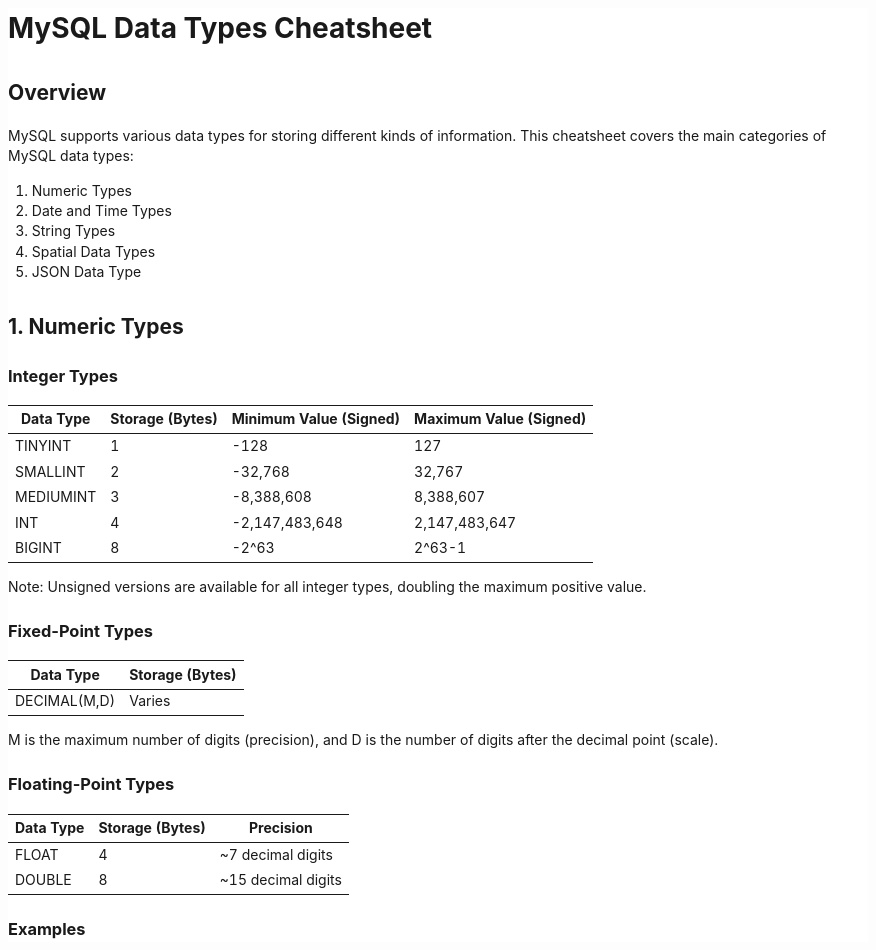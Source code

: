 # MySQL Data Types Cheatsheet

## Overview

MySQL supports various data types for storing different kinds of information. This cheatsheet covers the main categories of MySQL data types:

1. Numeric Types
2. Date and Time Types
3. String Types
4. Spatial Data Types
5. JSON Data Type

## 1. Numeric Types

### Integer Types

| Data Type | Storage (Bytes) | Minimum Value (Signed) | Maximum Value (Signed) |
|-----------|-----------------|------------------------|------------------------|
| TINYINT   | 1               | -128                   | 127                    |
| SMALLINT  | 2               | -32,768                | 32,767                 |
| MEDIUMINT | 3               | -8,388,608             | 8,388,607              |
| INT       | 4               | -2,147,483,648         | 2,147,483,647          |
| BIGINT    | 8               | -2^63                  | 2^63-1                 |

Note: Unsigned versions are available for all integer types, doubling the maximum positive value.

### Fixed-Point Types

| Data Type    | Storage (Bytes)    |
|--------------|---------------------|
| DECIMAL(M,D) | Varies              |

M is the maximum number of digits (precision), and D is the number of digits after the decimal point (scale).

### Floating-Point Types

| Data Type | Storage (Bytes) | Precision        |
|-----------|-----------------|-------------------|
| FLOAT     | 4               | ~7 decimal digits |
| DOUBLE    | 8               | ~15 decimal digits|

### Examples
